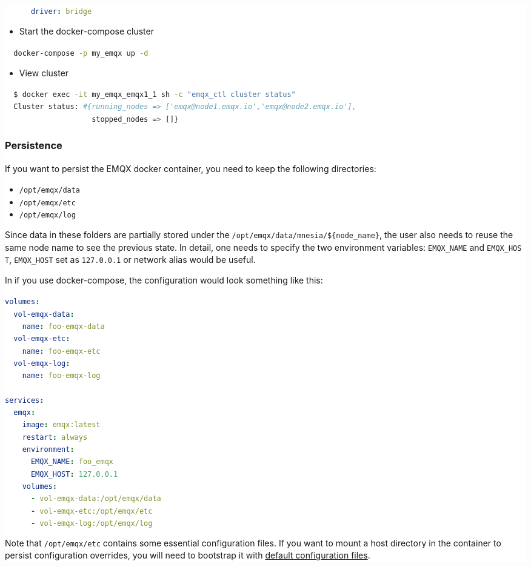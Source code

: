 ```yaml
      driver: bridge
```

-	Start the docker-compose cluster

```bash
  docker-compose -p my_emqx up -d
```

-	View cluster

```bash
  $ docker exec -it my_emqx_emqx1_1 sh -c "emqx_ctl cluster status"
  Cluster status: #{running_nodes => ['emqx@node1.emqx.io','emqx@node2.emqx.io'],
                    stopped_nodes => []}
```

### Persistence

If you want to persist the EMQX docker container, you need to keep the following directories:

-	`/opt/emqx/data`
-	`/opt/emqx/etc`
-	`/opt/emqx/log`

Since data in these folders are partially stored under the `/opt/emqx/data/mnesia/${node_name}`, the user also needs to reuse the same node name to see the previous state. In detail, one needs to specify the two environment variables: `EMQX_NAME` and `EMQX_HOST`, `EMQX_HOST` set as `127.0.0.1` or network alias would be useful.

In if you use docker-compose, the configuration would look something like this:

```YAML
volumes:
  vol-emqx-data:
    name: foo-emqx-data
  vol-emqx-etc:
    name: foo-emqx-etc
  vol-emqx-log:
    name: foo-emqx-log

services:
  emqx:
    image: emqx:latest
    restart: always
    environment:
      EMQX_NAME: foo_emqx
      EMQX_HOST: 127.0.0.1
    volumes:
      - vol-emqx-data:/opt/emqx/data
      - vol-emqx-etc:/opt/emqx/etc
      - vol-emqx-log:/opt/emqx/log
```

Note that `/opt/emqx/etc` contains some essential configuration files. If you want to mount a host directory in the container to persist configuration overrides, you will need to bootstrap it with [default configuration files](https://github.com/emqx/emqx/tree/master/apps/emqx/etc).
